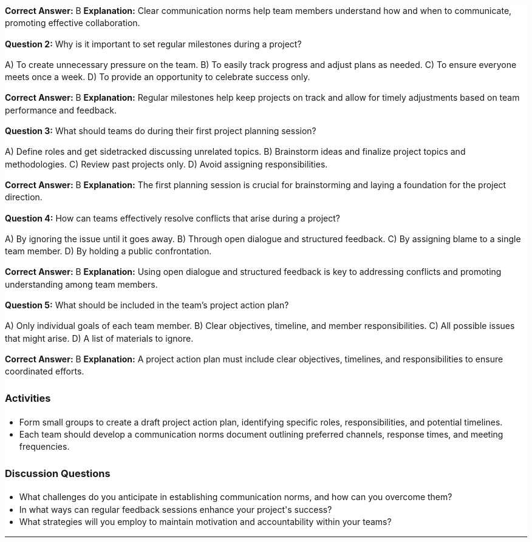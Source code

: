 **Correct Answer:** B
**Explanation:** Clear communication norms help team members understand how and when to communicate, promoting effective collaboration.

**Question 2:** Why is it important to set regular milestones during a project?

  A) To create unnecessary pressure on the team.
  B) To easily track progress and adjust plans as needed.
  C) To ensure everyone meets once a week.
  D) To provide an opportunity to celebrate success only.

**Correct Answer:** B
**Explanation:** Regular milestones help keep projects on track and allow for timely adjustments based on team performance and feedback.

**Question 3:** What should teams do during their first project planning session?

  A) Define roles and get sidetracked discussing unrelated topics.
  B) Brainstorm ideas and finalize project topics and methodologies.
  C) Review past projects only.
  D) Avoid assigning responsibilities.

**Correct Answer:** B
**Explanation:** The first planning session is crucial for brainstorming and laying a foundation for the project direction.

**Question 4:** How can teams effectively resolve conflicts that arise during a project?

  A) By ignoring the issue until it goes away.
  B) Through open dialogue and structured feedback.
  C) By assigning blame to a single team member.
  D) By holding a public confrontation.

**Correct Answer:** B
**Explanation:** Using open dialogue and structured feedback is key to addressing conflicts and promoting understanding among team members.

**Question 5:** What should be included in the team’s project action plan?

  A) Only individual goals of each team member.
  B) Clear objectives, timeline, and member responsibilities.
  C) All possible issues that might arise.
  D) A list of materials to ignore.

**Correct Answer:** B
**Explanation:** A project action plan must include clear objectives, timelines, and responsibilities to ensure coordinated efforts.

### Activities
- Form small groups to create a draft project action plan, identifying specific roles, responsibilities, and potential timelines.
- Each team should develop a communication norms document outlining preferred channels, response times, and meeting frequencies.

### Discussion Questions
- What challenges do you anticipate in establishing communication norms, and how can you overcome them?
- In what ways can regular feedback sessions enhance your project's success?
- What strategies will you employ to maintain motivation and accountability within your teams?

---

